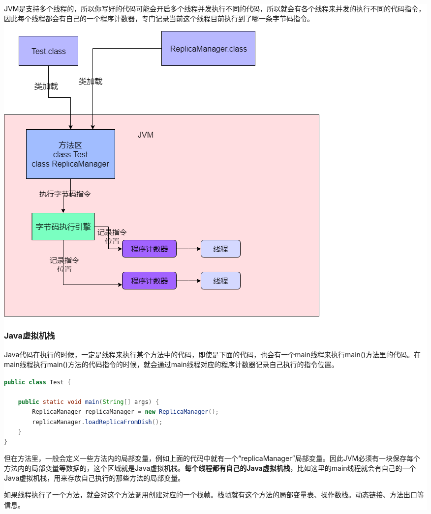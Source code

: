 ​		JVM是支持多个线程的，所以你写好的代码可能会开启多个线程并发执行不同的代码，所以就会有各个线程来并发的执行不同的代码指令，因此每个线程都会有自己的一个程序计数器，专门记录当前这个线程目前执行到了哪一条字节码指令。

![程序计数器](JVM内存区域/程序计数器.png)

### Java虚拟机栈

​		Java代码在执行的时候，一定是线程来执行某个方法中的代码，即使是下面的代码，也会有一个main线程来执行main()方法里的代码。在main线程执行main()方法的代码指令的时候，就会通过main线程对应的程序计数器记录自己执行的指令位置。

```java
public class Test {

    public static void main(String[] args) {
        ReplicaManager replicaManager = new ReplicaManager();
        replicaManager.loadReplicaFromDish();
    }
}
```

​		但在方法里，一般会定义一些方法内的局部变量，例如上面的代码中就有一个“replicaManager”局部变量。因此JVM必须有一块保存每个方法内的局部变量等数据的，这个区域就是Java虚拟机栈。**每个线程都有自己的Java虚拟机栈**，比如这里的main线程就会有自己的一个Java虚拟机栈，用来存放自己执行的那些方法的局部变量。

​		如果线程执行了一个方法，就会对这个方法调用创建对应的一个栈帧。栈帧就有这个方法的局部变量表、操作数栈。动态链接、方法出口等信息。

